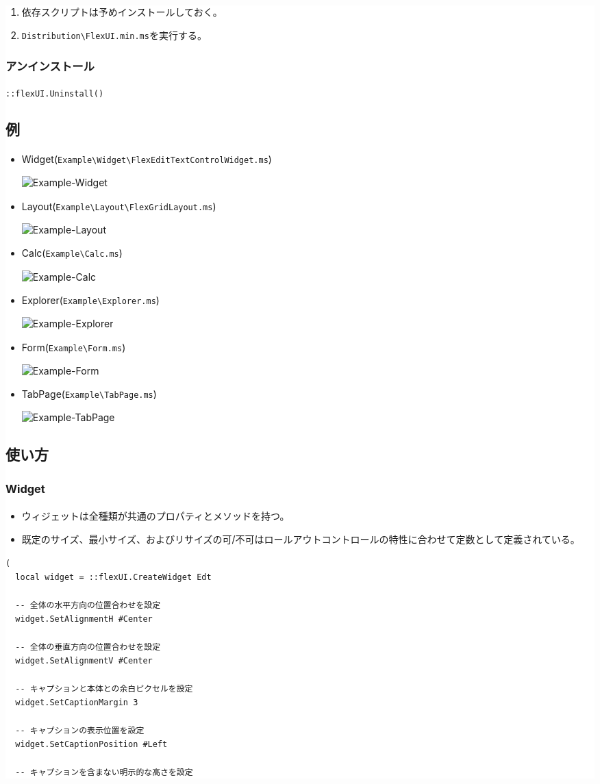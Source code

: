 
01. 依存スクリプトは予めインストールしておく。
    <!-- 01. Dependent scripts should be installed beforehand. -->

02. `Distribution\FlexUI.min.ms`を実行する。
    <!-- 02. Execute `Distribution\FlexUI.min.ms`. -->

### アンインストール


```maxscript
::flexUI.Uninstall()
```

## 例


* Widget(`Example\Widget\FlexEditTextControlWidget.ms`)

  ![Example-Widget](Resource/Example-Widget.gif "Example-Widget")

* Layout(`Example\Layout\FlexGridLayout.ms`)

  ![Example-Layout](Resource/Example-Layout.gif "Example-Layout")

* Calc(`Example\Calc.ms`)

  ![Example-Calc](Resource/Example-Calc.png "Example-Calc")

* Explorer(`Example\Explorer.ms`)

  ![Example-Explorer](Resource/Example-Explorer.png "Example-Explorer")

* Form(`Example\Form.ms`)

  ![Example-Form](Resource/Example-Form.png "Example-Form")

* TabPage(`Example\TabPage.ms`)

  ![Example-TabPage](Resource/Example-TabPage.png "Example-TabPage")

## 使い方


### Widget

* ウィジェットは全種類が共通のプロパティとメソッドを持つ。
  

* 既定のサイズ、最小サイズ、およびリサイズの可/不可はロールアウトコントロールの特性に合わせて定数として定義されている。
  

```maxscript
(
  local widget = ::flexUI.CreateWidget Edt

  -- 全体の水平方向の位置合わせを設定
  widget.SetAlignmentH #Center

  -- 全体の垂直方向の位置合わせを設定
  widget.SetAlignmentV #Center

  -- キャプションと本体との余白ピクセルを設定
  widget.SetCaptionMargin 3

  -- キャプションの表示位置を設定
  widget.SetCaptionPosition #Left

  -- キャプションを含まない明示的な高さを設定
```